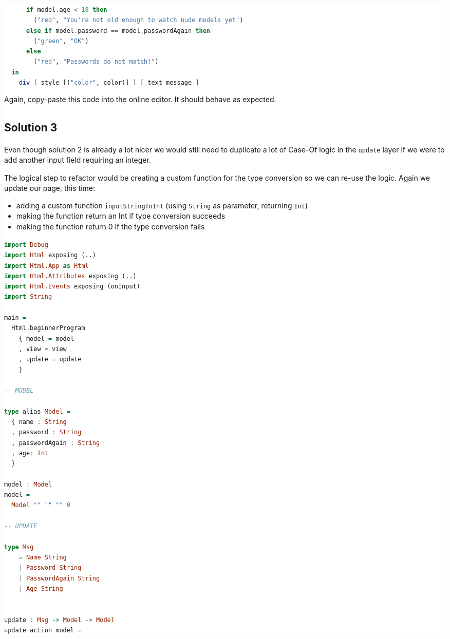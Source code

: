 ```haskell
      if model.age < 18 then
        ("red", "You're not old enough to watch nude models yet")
      else if model.password == model.passwordAgain then
        ("green", "OK")
      else
        ("red", "Passwords do not match!")
  in
    div [ style [("color", color)] ] [ text message ]
```

Again, copy-paste this code into the online editor. It should behave as expected. 

## Solution 3

Even though solution 2 is already a lot nicer we would still need to duplicate
a lot of Case-Of logic in the `update` layer if we were to add another input
field requiring an integer.

The logical step to refactor would be creating a custom function for the
type conversion so we can re-use the logic. Again we update our page,
this time:

- adding a custom function `inputStringToInt` (using `String` as parameter, returning `Int`)
- making the function return an Int if type conversion succeeds
- making the function return 0 if the type conversion fails

```haskell
import Debug
import Html exposing (..)
import Html.App as Html
import Html.Attributes exposing (..)
import Html.Events exposing (onInput)
import String

main =
  Html.beginnerProgram
    { model = model
    , view = view
    , update = update
    }

-- MODEL

type alias Model =
  { name : String
  , password : String
  , passwordAgain : String
  , age: Int
  }

model : Model
model =
  Model "" "" "" 0

-- UPDATE

type Msg
    = Name String
    | Password String
    | PasswordAgain String
    | Age String


update : Msg -> Model -> Model
update action model =
```